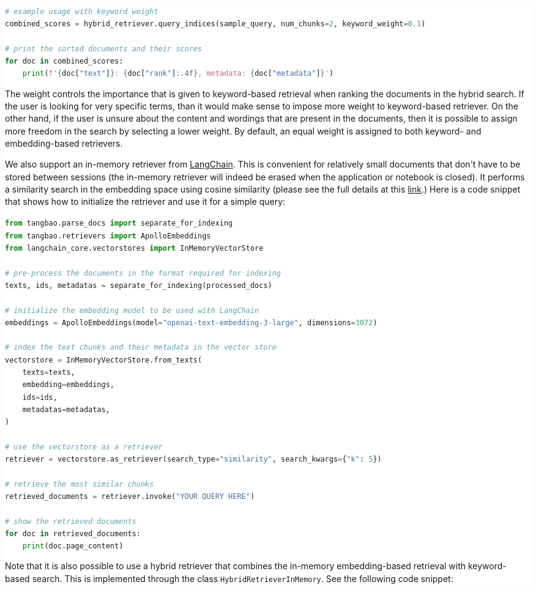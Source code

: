 ```python
# example usage with keyword weight
combined_scores = hybrid_retriever.query_indices(sample_query, num_chunks=2, keyword_weight=0.1)

# print the sorted documents and their scores
for doc in combined_scores:
    print(f'{doc["text"]}: {doc["rank"]:.4f}, metadata: {doc["metadata"]}')
```
The weight controls the importance that is given to keyword-based retrieval when ranking the documents in the hybrid search.
If the user is looking for very specific terms, than it would make sense to impose more weight to keyword-based retriever.
On the other hand, if the user is unsure about the content and wordings that are present in the documents, then it is possible to assign more freedom in the search by selecting a lower weight. By default, an equal weight is assigned to both keyword- and embedding-based retrievers.

We also support an in-memory retriever from [LangChain](https://python.langchain.com/docs/introduction/). This is convenient for relatively small documents that don't have to be stored between sessions (the in-memory retriever will indeed be erased when the application or notebook is closed). It performs a similarity search in the embedding space using cosine similarity (please see the full details at this [link](https://python.langchain.com/api_reference/core/vectorstores/langchain_core.vectorstores.in_memory.InMemoryVectorStore.html).)
Here is a code snippet that shows how to initialize the retriever and use it for a simple query:

```python
from tangbao.parse_docs import separate_for_indexing
from tangbao.retrievers import ApolloEmbeddings
from langchain_core.vectorstores import InMemoryVectorStore

# pre-process the documents in the format required for indexing
texts, ids, metadatas = separate_for_indexing(processed_docs)

# initialize the embedding model to be used with LangChain
embeddings = ApolloEmbeddings(model="openai-text-embedding-3-large", dimensions=3072)

# index the text chunks and their metadata in the vector store
vectorstore = InMemoryVectorStore.from_texts(
    texts=texts,
    embedding=embeddings,
    ids=ids,
    metadatas=metadatas,
)

# use the vectorstore as a retriever
retriever = vectorstore.as_retriever(search_type="similarity", search_kwargs={"k": 5})

# retrieve the most similar chunks
retrieved_documents = retriever.invoke("YOUR QUERY HERE")

# show the retrieved documents
for doc in retrieved_documents:
    print(doc.page_content)
```
Note that it is also possible to use a hybrid retriever that combines the in-memory embedding-based retrieval with keyword-based search. This is implemented through the class `HybridRetrieverInMemory`. See the following code snippet:
